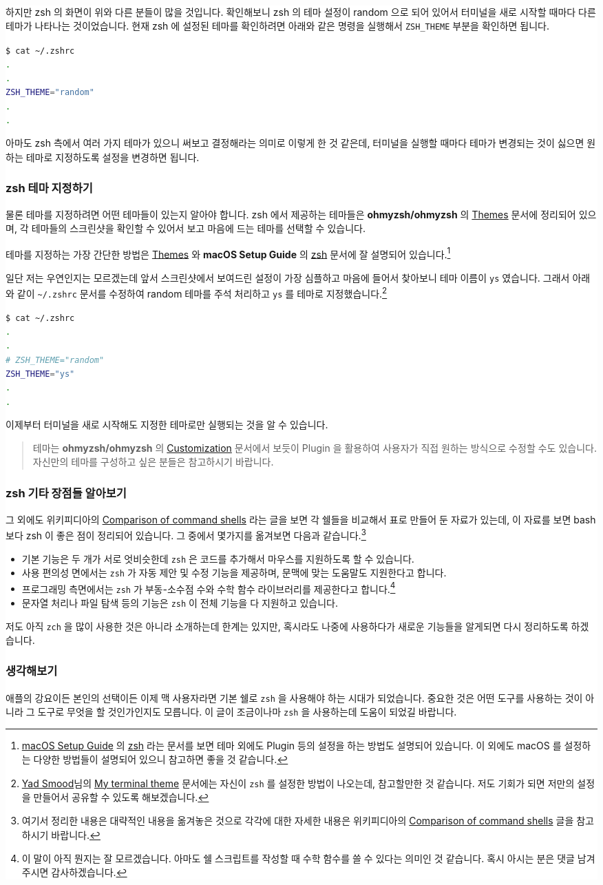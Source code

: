하지만 zsh 의 화면이 위와 다른 분들이 많을 것입니다. 확인해보니 zsh 의 테마 설정이 random 으로 되어 있어서 터미널을 새로 시작할 때마다 다른 테마가 나타나는 것이었습니다. 현재 zsh 에 설정된 테마를 확인하려면 아래와 같은 명령을 실행해서 `ZSH_THEME` 부분을 확인하면 됩니다.

```zsh
$ cat ~/.zshrc
.
.
ZSH_THEME="random"
.
.
```

아마도 zsh 측에서 여러 가지 테마가 있으니 써보고 결정해라는 의미로 이렇게 한 것 같은데, 터미널을 실행할 때마다 테마가 변경되는 것이 싫으면 원하는 테마로 지정하도록 설정을 변경하면 됩니다.

### zsh 테마 지정하기

물론 테마를 지정하려면 어떤 테마들이 있는지 알아야 합니다. zsh 에서 제공하는 테마들은 **ohmyzsh/ohmyzsh** 의 [Themes](https://github.com/ohmyzsh/ohmyzsh/wiki/themes) 문서에 정리되어 있으며, 각 테마들의 스크린샷을 확인할 수 있어서 보고 마음에 드는 테마를 선택할 수 있습니다.

테마를 지정하는 가장 간단한 방법은 [Themes](https://github.com/ohmyzsh/ohmyzsh/wiki/themes) 와 **macOS Setup Guide** 의 [zsh](https://sourabhbajaj.com/mac-setup/iTerm/zsh.html) 문서에 잘 설명되어 있습니다.[^mac-setup]

일단 저는 우연인지는 모르겠는데 앞서 스크린샷에서 보여드린 설정이 가장 심플하고 마음에 들어서 찾아보니 테마 이름이 `ys` 였습니다. 그래서 아래와 같이 `~/.zshrc` 문서를 수정하여 random 테마를 주석 처리하고 `ys` 를 테마로 지정했습니다.[^ysmood]

```zsh
$ cat ~/.zshrc
.
.
# ZSH_THEME="random"
ZSH_THEME="ys"
.
.
```

이제부터 터미널을 새로 시작해도 지정한 테마로만 실행되는 것을 알 수 있습니다.

> 테마는 **ohmyzsh/ohmyzsh** 의 [Customization](https://github.com/ohmyzsh/ohmyzsh/wiki/Customization) 문서에서 보듯이 Plugin 을 활용하여 사용자가 직접 원하는 방식으로 수정할 수도 있습니다. 자신만의 테마를 구성하고 싶은 분들은 참고하시기 바랍니다.

### zsh 기타 장점들 알아보기

그 외에도 위키피디아의 [Comparison of command shells](https://en.wikipedia.org/wiki/Comparison_of_command_shells) 라는 글을 보면 각 쉘들을 비교해서 표로 만들어 둔 자료가 있는데, 이 자료를 보면 bash 보다 zsh 이 좋은 점이 정리되어 있습니다. 그 중에서 몇가지를 옮겨보면 다음과 같습니다.[^comparison]

* 기본 기능은 두 개가 서로 엇비슷한데 `zsh` 은 코드를 추가해서 마우스를 지원하도록 할 수 있습니다.
* 사용 편의성 면에서는 `zsh` 가 자동 제안 및 수정 기능을 제공하며, 문맥에 맞는 도움말도 지원한다고 합니다.
* 프로그래밍 측면에서는 `zsh` 가 부동-소수점 수와 수학 함수 라이브러리를 제공한다고 합니다.[^zsh-programming]
* 문자열 처리나 파일 탐색 등의 기능은 `zsh` 이 전체 기능을 다 지원하고 있습니다.

저도 아직 `zch` 을 많이 사용한 것은 아니라 소개하는데 한계는 있지만, 혹시라도 나중에 사용하다가 새로운 기능들을 알게되면 다시 정리하도록 하겠습니다.

### 생각해보기

애플의 강요이든 본인의 선택이든 이제 맥 사용자라면 기본 쉘로 `zsh` 을 사용해야 하는 시대가 되었습니다. 중요한 것은 어떤 도구를 사용하는 것이 아니라 그 도구로 무엇을 할 것인가인지도 모릅니다. 이 글이 조금이나마 `zsh` 을 사용하는데 도움이 되었길 바랍니다.


[^bash]: bash 쉘에 대해서는 위키피디아의 [Bash (Unix shell)](https://en.wikipedia.org/wiki/Bash_(Unix_shell)) 항목을 보도록 합니다.
[^zsh]: zsh (Z 쉘) 에 대해서는 위키피디아의 [Z shell](https://en.wikipedia.org/wiki/Z_shell) 항목을 보도록 합니다.
[^Use-zsh]: 보다 자세한 내용은 [Use zsh as the default shell on your Mac](https://support.apple.com/en-us/HT208050) 에서 확인할 수 있습니다.
[^the-Verge]: 원문으로 된 기사는 [Apple replaces bash with zsh as the default shell in macOS Catalina](https://www.theverge.com/2019/6/4/18651872/apple-macos-catalina-zsh-bash-shell-replacement-features) 에서 확인할 수 있습니다. 일단 이 기사에서는 bash 쉘의 최신 버전이 GPLv3 라이센스인 것과 관계가 있다고 보고 있습니다.
[^Bourne-shell]: bash 쉘은 [Brian Jhan Fox](https://en.wikipedia.org/wiki/Brian_Fox_(computer_programmer)) 가 1989년 최초로 공개한 쉘로, 이는 1979년 벨 연구소의 [Stephen R. Bourne](https://en.wikipedia.org/wiki/Stephen_R._Bourne) 이 공개한 Bourne 쉘을 대체하기 위한 것이었습니다. 애플의 설명에 의하면 zsh 는 이 Bourne shell 과의 호환성이 아주 높기 때문에, bash 쉘과도 약간의 차이점을 제외하면 거의 대부분의 기능이 호환된다고 합니다. 이런 이유로 zsh 을 채택하게 된 것 같습니다.
[^iTerms2]: 저도 예전에 아주 잠깐 써본 기억이 납니다. [iTerm2](https://iterm2.com) 에서 보다 자세하게 알 수 있습니다.
[^ohmyzsh]: Oh My Zsh 의 GitHub 계정은 [ohmyzsh/ohmyzsh](https://github.com/ohmyzsh/ohmyzsh) 입니다. 여기서 Oh My Zsh 에 대해 더 많은 정보를 확인할 수 있습니다.
[^recognized]: 실제 맥의 기본 쉘이 변경된 것은 카탈리나가 공개된 후이므로 2019년 10월 경입니다. 물론 기본 쉘이 변경될 것이라는 것을 공개한 것은 WWDC 2019 였으므로, 2019년 6월입니다. 제가 맥의 기본 쉘이 변경되었다는 것을 그만큼 늦게 인지하게 된 것은, WWDC 2019 발표 당시 제가 회사 출장 관계로 개인 PC 를 거의 쓰지 못해서 터미널을 쓸 일이 없었기 때문입니다. 생각해보니 WWDC 2019 발표를 직접 보지도 못했었군요.
[^etc-directory]: macOS 에서 **/etc** 디렉토리는 주로 환경 설정 파일들이 존재하는 곳입니다. 보다 자세한 내용은 [macOS: 파일 시스템의 기본 디렉토리 구조]({% post_url 2020-04-20-macOS-File-System-Layout %}) 를 참고하시기 바랍니다.
[^mac-setup]: [macOS Setup Guide](https://sourabhbajaj.com/mac-setup/) 의 [zsh](https://sourabhbajaj.com/mac-setup/iTerm/zsh.html) 라는 문서를 보면 테마 외에도 Plugin 등의 설정을 하는 방법도 설명되어 있습니다. 이 외에도 macOS 를 설정하는 다양한 방법들이 설명되어 있으니 참고하면 좋을 것 같습니다.
[^ysmood]: [Yad Smood](https://blog.ysmood.org)님의 [My terminal theme](https://blog.ysmood.org/my-ys-terminal-theme/) 문서에는 자신이 `zsh` 를 설정한 방법이 나오는데, 참고할만한 것 같습니다. 저도 기회가 되면 저만의 설정을 만들어서 공유할 수 있도록 해보겠습니다.
[^comparison]: 여기서 정리한 내용은 대략적인 내용을 옮겨놓은 것으로 각각에 대한 자세한 내용은 위키피디아의 [Comparison of command shells](https://en.wikipedia.org/wiki/Comparison_of_command_shells) 글을 참고하시기 바랍니다.
[^zsh-programming]: 이 말이 아직 뭔지는 잘 모르겠습니다. 아마도 쉘 스크립트를 작성할 때 수학 함수를 쓸 수 있다는 의미인 것 같습니다. 혹시 아시는 분은 댓글 남겨주시면 감사하겠습니다.